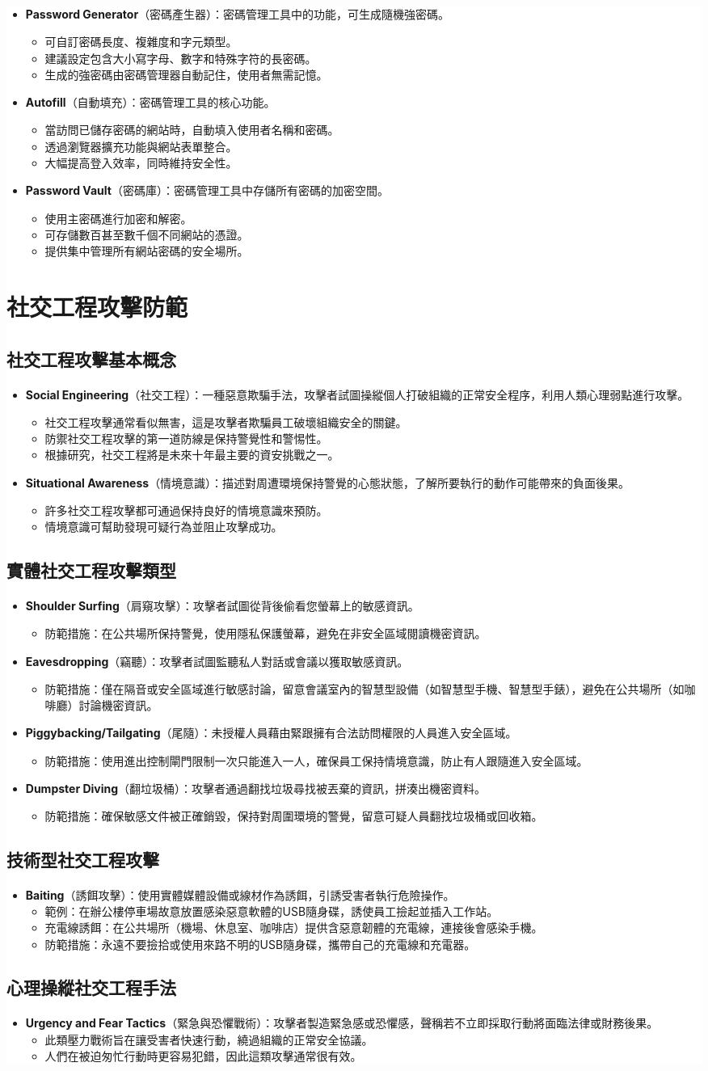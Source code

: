 - **Password Generator**（密碼產生器）：密碼管理工具中的功能，可生成隨機強密碼。
  - 可自訂密碼長度、複雜度和字元類型。
  - 建議設定包含大小寫字母、數字和特殊字符的長密碼。
  - 生成的強密碼由密碼管理器自動記住，使用者無需記憶。

- **Autofill**（自動填充）：密碼管理工具的核心功能。
  - 當訪問已儲存密碼的網站時，自動填入使用者名稱和密碼。
  - 透過瀏覽器擴充功能與網站表單整合。
  - 大幅提高登入效率，同時維持安全性。

- **Password Vault**（密碼庫）：密碼管理工具中存儲所有密碼的加密空間。
  - 使用主密碼進行加密和解密。
  - 可存儲數百甚至數千個不同網站的憑證。
  - 提供集中管理所有網站密碼的安全場所。

# 社交工程攻擊防範

## 社交工程攻擊基本概念

- **Social Engineering**（社交工程）：一種惡意欺騙手法，攻擊者試圖操縱個人打破組織的正常安全程序，利用人類心理弱點進行攻擊。
  - 社交工程攻擊通常看似無害，這是攻擊者欺騙員工破壞組織安全的關鍵。
  - 防禦社交工程攻擊的第一道防線是保持警覺性和警惕性。
  - 根據研究，社交工程將是未來十年最主要的資安挑戰之一。

- **Situational Awareness**（情境意識）：描述對周遭環境保持警覺的心態狀態，了解所要執行的動作可能帶來的負面後果。
  - 許多社交工程攻擊都可通過保持良好的情境意識來預防。
  - 情境意識可幫助發現可疑行為並阻止攻擊成功。

## 實體社交工程攻擊類型

- **Shoulder Surfing**（肩窺攻擊）：攻擊者試圖從背後偷看您螢幕上的敏感資訊。
  - 防範措施：在公共場所保持警覺，使用隱私保護螢幕，避免在非安全區域閱讀機密資訊。

- **Eavesdropping**（竊聽）：攻擊者試圖監聽私人對話或會議以獲取敏感資訊。
  - 防範措施：僅在隔音或安全區域進行敏感討論，留意會議室內的智慧型設備（如智慧型手機、智慧型手錶），避免在公共場所（如咖啡廳）討論機密資訊。

- **Piggybacking/Tailgating**（尾隨）：未授權人員藉由緊跟擁有合法訪問權限的人員進入安全區域。
  - 防範措施：使用進出控制閘門限制一次只能進入一人，確保員工保持情境意識，防止有人跟隨進入安全區域。

- **Dumpster Diving**（翻垃圾桶）：攻擊者通過翻找垃圾尋找被丟棄的資訊，拼湊出機密資料。
  - 防範措施：確保敏感文件被正確銷毀，保持對周圍環境的警覺，留意可疑人員翻找垃圾桶或回收箱。

## 技術型社交工程攻擊

- **Baiting**（誘餌攻擊）：使用實體媒體設備或線材作為誘餌，引誘受害者執行危險操作。
  - 範例：在辦公樓停車場故意放置感染惡意軟體的USB隨身碟，誘使員工撿起並插入工作站。
  - 充電線誘餌：在公共場所（機場、休息室、咖啡店）提供含惡意韌體的充電線，連接後會感染手機。
  - 防範措施：永遠不要撿拾或使用來路不明的USB隨身碟，攜帶自己的充電線和充電器。

## 心理操縱社交工程手法

- **Urgency and Fear Tactics**（緊急與恐懼戰術）：攻擊者製造緊急感或恐懼感，聲稱若不立即採取行動將面臨法律或財務後果。
  - 此類壓力戰術旨在讓受害者快速行動，繞過組織的正常安全協議。
  - 人們在被迫匆忙行動時更容易犯錯，因此這類攻擊通常很有效。
